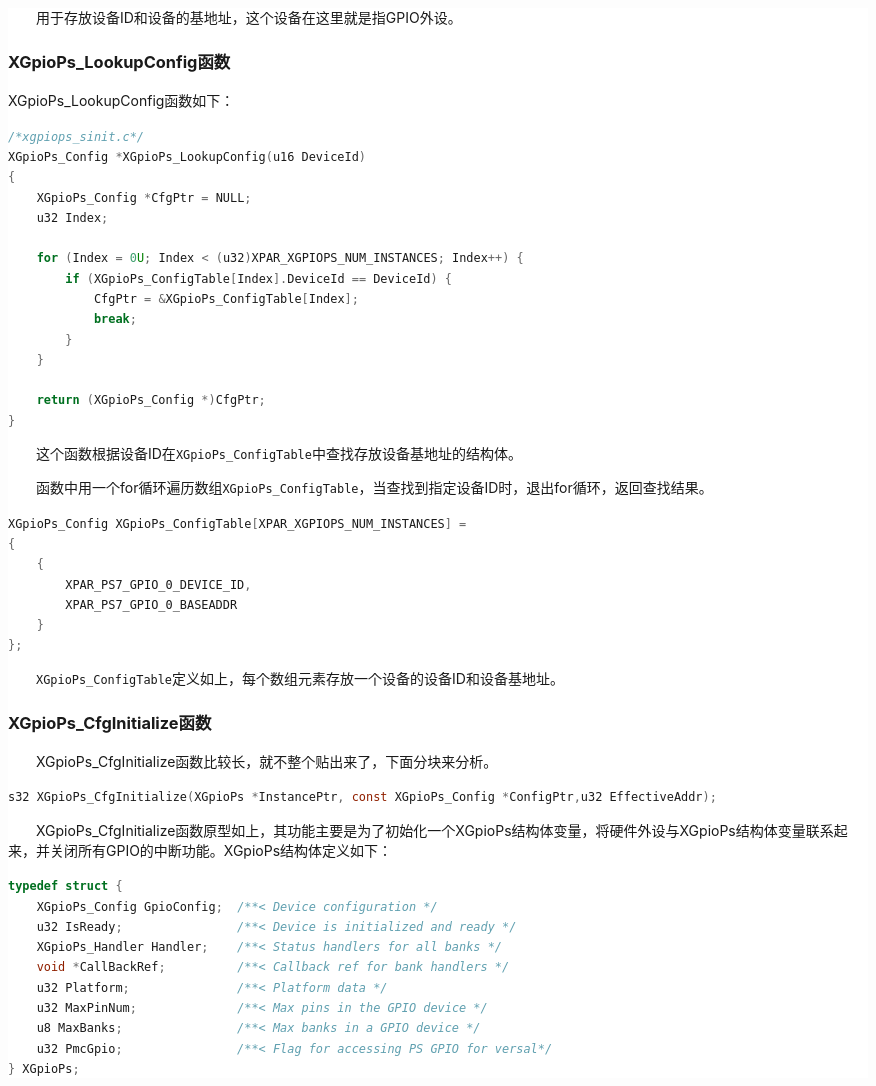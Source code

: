 &emsp;&emsp;用于存放设备ID和设备的基地址，这个设备在这里就是指GPIO外设。

### XGpioPs_LookupConfig函数

XGpioPs_LookupConfig函数如下：

```c
/*xgpiops_sinit.c*/
XGpioPs_Config *XGpioPs_LookupConfig(u16 DeviceId)
{
	XGpioPs_Config *CfgPtr = NULL;
	u32 Index;

	for (Index = 0U; Index < (u32)XPAR_XGPIOPS_NUM_INSTANCES; Index++) {
		if (XGpioPs_ConfigTable[Index].DeviceId == DeviceId) {
			CfgPtr = &XGpioPs_ConfigTable[Index];
			break;
		}
	}

	return (XGpioPs_Config *)CfgPtr;
}
```

&emsp;&emsp;这个函数根据设备ID在`XGpioPs_ConfigTable`中查找存放设备基地址的结构体。

&emsp;&emsp;函数中用一个for循环遍历数组`XGpioPs_ConfigTable`，当查找到指定设备ID时，退出for循环，返回查找结果。

```c
XGpioPs_Config XGpioPs_ConfigTable[XPAR_XGPIOPS_NUM_INSTANCES] =
{
	{
		XPAR_PS7_GPIO_0_DEVICE_ID,
		XPAR_PS7_GPIO_0_BASEADDR
	}
};
```

&emsp;&emsp;`XGpioPs_ConfigTable`定义如上，每个数组元素存放一个设备的设备ID和设备基地址。

### XGpioPs_CfgInitialize函数

&emsp;&emsp;XGpioPs_CfgInitialize函数比较长，就不整个贴出来了，下面分块来分析。

```c
s32 XGpioPs_CfgInitialize(XGpioPs *InstancePtr, const XGpioPs_Config *ConfigPtr,u32 EffectiveAddr);
```

&emsp;&emsp;XGpioPs_CfgInitialize函数原型如上，其功能主要是为了初始化一个XGpioPs结构体变量，将硬件外设与XGpioPs结构体变量联系起来，并关闭所有GPIO的中断功能。XGpioPs结构体定义如下：

```c
typedef struct {
	XGpioPs_Config GpioConfig;	/**< Device configuration */
	u32 IsReady;			    /**< Device is initialized and ready */
	XGpioPs_Handler Handler;	/**< Status handlers for all banks */
	void *CallBackRef; 		    /**< Callback ref for bank handlers */
	u32 Platform;			    /**< Platform data */
	u32 MaxPinNum;			    /**< Max pins in the GPIO device */
	u8 MaxBanks;			    /**< Max banks in a GPIO device */
    u32 PmcGpio;                /**< Flag for accessing PS GPIO for versal*/
} XGpioPs;
```
